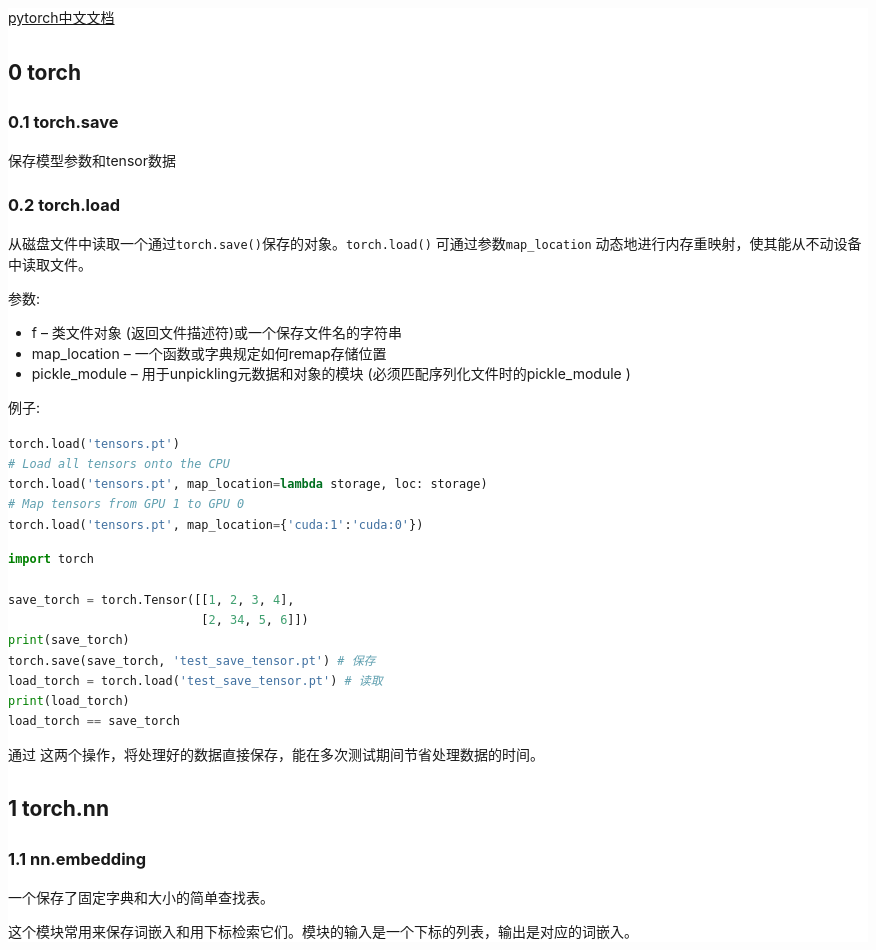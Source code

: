 [pytorch中文文档](https://www.pytorchtutorial.com/docs/)

## 0 torch

### 0.1 torch.save

保存模型参数和tensor数据





### 0.2 torch.load

从磁盘文件中读取一个通过`torch.save()`保存的对象。`torch.load()` 可通过参数`map_location` 动态地进行内存重映射，使其能从不动设备中读取文件。

参数:

- f – 类文件对象 (返回文件描述符)或一个保存文件名的字符串
- map_location – 一个函数或字典规定如何remap存储位置
- pickle_module – 用于unpickling元数据和对象的模块 (必须匹配序列化文件时的pickle_module )

例子:

```python
torch.load('tensors.pt')
# Load all tensors onto the CPU
torch.load('tensors.pt', map_location=lambda storage, loc: storage)
# Map tensors from GPU 1 to GPU 0
torch.load('tensors.pt', map_location={'cuda:1':'cuda:0'})
```



```python
import torch

save_torch = torch.Tensor([[1, 2, 3, 4],
                           [2, 34, 5, 6]])
print(save_torch)
torch.save(save_torch, 'test_save_tensor.pt') # 保存
load_torch = torch.load('test_save_tensor.pt') # 读取
print(load_torch)
load_torch == save_torch
```

通过 这两个操作，将处理好的数据直接保存，能在多次测试期间节省处理数据的时间。





## 1 torch.nn

### 1.1 nn.embedding

一个保存了固定字典和大小的简单查找表。

这个模块常用来保存词嵌入和用下标检索它们。模块的输入是一个下标的列表，输出是对应的词嵌入。
